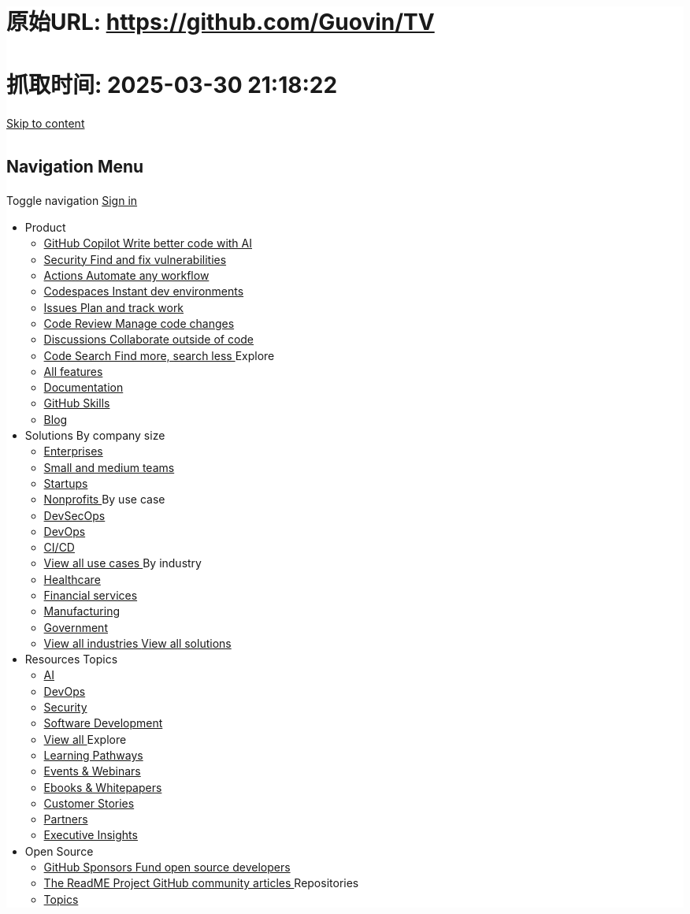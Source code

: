 # 原始URL: https://github.com/Guovin/TV

# 抓取时间: 2025-03-30 21:18:22

[Skip to content](https://github.com/Guovin/TV#start-of-content)
## Navigation Menu
Toggle navigation
[ ](https://github.com/)
[ Sign in ](https://github.com/login?return_to=https%3A%2F%2Fgithub.com%2FGuovin%2Fiptv-api)
  * Product 
    * [ GitHub Copilot Write better code with AI  ](https://github.com/features/copilot)
    * [ Security Find and fix vulnerabilities  ](https://github.com/features/security)
    * [ Actions Automate any workflow  ](https://github.com/features/actions)
    * [ Codespaces Instant dev environments  ](https://github.com/features/codespaces)
    * [ Issues Plan and track work  ](https://github.com/features/issues)
    * [ Code Review Manage code changes  ](https://github.com/features/code-review)
    * [ Discussions Collaborate outside of code  ](https://github.com/features/discussions)
    * [ Code Search Find more, search less  ](https://github.com/features/code-search)
Explore
    * [ All features ](https://github.com/features)
    * [ Documentation ](https://docs.github.com)
    * [ GitHub Skills ](https://skills.github.com)
    * [ Blog ](https://github.blog)
  * Solutions 
By company size
    * [ Enterprises ](https://github.com/enterprise)
    * [ Small and medium teams ](https://github.com/team)
    * [ Startups ](https://github.com/enterprise/startups)
    * [ Nonprofits ](https://github.com/solutions/industry/nonprofits)
By use case
    * [ DevSecOps ](https://github.com/solutions/use-case/devsecops)
    * [ DevOps ](https://github.com/solutions/use-case/devops)
    * [ CI/CD ](https://github.com/solutions/use-case/ci-cd)
    * [ View all use cases ](https://github.com/solutions/use-case)
By industry
    * [ Healthcare ](https://github.com/solutions/industry/healthcare)
    * [ Financial services ](https://github.com/solutions/industry/financial-services)
    * [ Manufacturing ](https://github.com/solutions/industry/manufacturing)
    * [ Government ](https://github.com/solutions/industry/government)
    * [ View all industries ](https://github.com/solutions/industry)
[ View all solutions ](https://github.com/solutions)
  * Resources 
Topics
    * [ AI ](https://github.com/resources/articles/ai)
    * [ DevOps ](https://github.com/resources/articles/devops)
    * [ Security ](https://github.com/resources/articles/security)
    * [ Software Development ](https://github.com/resources/articles/software-development)
    * [ View all ](https://github.com/resources/articles)
Explore
    * [ Learning Pathways ](https://resources.github.com/learn/pathways)
    * [ Events & Webinars ](https://resources.github.com)
    * [ Ebooks & Whitepapers ](https://github.com/resources/whitepapers)
    * [ Customer Stories ](https://github.com/customer-stories)
    * [ Partners ](https://partner.github.com)
    * [ Executive Insights ](https://github.com/solutions/executive-insights)
  * Open Source 
    * [ GitHub Sponsors Fund open source developers  ](https://github.com/sponsors)
    * [ The ReadME Project GitHub community articles  ](https://github.com/readme)
Repositories
    * [ Topics ](https://github.com/topics)